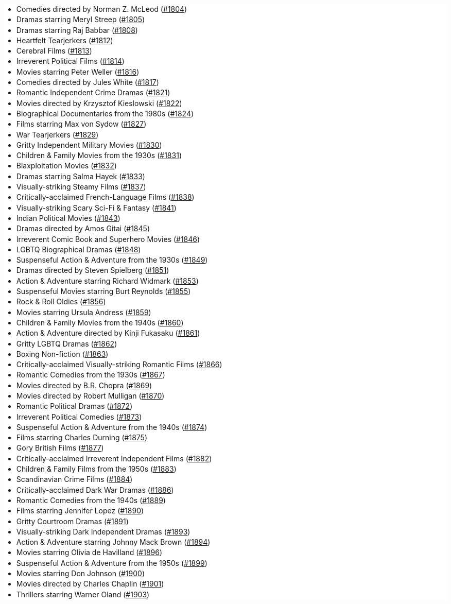 * Comedies directed by Norman Z. McLeod ([#1804](https://www.netflix.com/browse/genre/1804))
* Dramas starring Meryl Streep ([#1805](https://www.netflix.com/browse/genre/1805))
* Dramas starring Raj Babbar ([#1808](https://www.netflix.com/browse/genre/1808))
* Heartfelt Tearjerkers ([#1812](https://www.netflix.com/browse/genre/1812))
* Cerebral Films ([#1813](https://www.netflix.com/browse/genre/1813))
* Irreverent Political Films ([#1814](https://www.netflix.com/browse/genre/1814))
* Movies starring Peter Weller ([#1816](https://www.netflix.com/browse/genre/1816))
* Comedies directed by Jules White ([#1817](https://www.netflix.com/browse/genre/1817))
* Romantic Independent Crime Dramas ([#1821](https://www.netflix.com/browse/genre/1821))
* Movies directed by Krzysztof Kieslowski ([#1822](https://www.netflix.com/browse/genre/1822))
* Biographical Documentaries from the 1980s ([#1824](https://www.netflix.com/browse/genre/1824))
* Films starring Max von Sydow ([#1827](https://www.netflix.com/browse/genre/1827))
* War Tearjerkers ([#1829](https://www.netflix.com/browse/genre/1829))
* Gritty Independent Military Movies ([#1830](https://www.netflix.com/browse/genre/1830))
* Children & Family Movies from the 1930s ([#1831](https://www.netflix.com/browse/genre/1831))
* Blaxploitation Movies ([#1832](https://www.netflix.com/browse/genre/1832))
* Dramas starring Salma Hayek ([#1833](https://www.netflix.com/browse/genre/1833))
* Visually-striking Steamy Films ([#1837](https://www.netflix.com/browse/genre/1837))
* Critically-acclaimed French-Language Films ([#1838](https://www.netflix.com/browse/genre/1838))
* Visually-striking Scary Sci-Fi & Fantasy ([#1841](https://www.netflix.com/browse/genre/1841))
* Indian Political Movies ([#1843](https://www.netflix.com/browse/genre/1843))
* Dramas directed by Amos Gitai ([#1845](https://www.netflix.com/browse/genre/1845))
* Irreverent Comic Book and Superhero Movies ([#1846](https://www.netflix.com/browse/genre/1846))
* LGBTQ Biographical Dramas ([#1848](https://www.netflix.com/browse/genre/1848))
* Suspenseful Action & Adventure from the 1930s ([#1849](https://www.netflix.com/browse/genre/1849))
* Dramas directed by Steven Spielberg ([#1851](https://www.netflix.com/browse/genre/1851))
* Action & Adventure starring Richard Widmark ([#1853](https://www.netflix.com/browse/genre/1853))
* Suspenseful Movies starring Burt Reynolds ([#1855](https://www.netflix.com/browse/genre/1855))
* Rock & Roll Oldies ([#1856](https://www.netflix.com/browse/genre/1856))
* Movies starring Ursula Andress ([#1859](https://www.netflix.com/browse/genre/1859))
* Children & Family Movies from the 1940s ([#1860](https://www.netflix.com/browse/genre/1860))
* Action & Adventure directed by Kinji Fukasaku ([#1861](https://www.netflix.com/browse/genre/1861))
* Gritty LGBTQ Dramas ([#1862](https://www.netflix.com/browse/genre/1862))
* Boxing Non-fiction ([#1863](https://www.netflix.com/browse/genre/1863))
* Critically-acclaimed Visually-striking Romantic Films ([#1866](https://www.netflix.com/browse/genre/1866))
* Romantic Comedies from the 1930s ([#1867](https://www.netflix.com/browse/genre/1867))
* Movies directed by B.R. Chopra ([#1869](https://www.netflix.com/browse/genre/1869))
* Movies directed by Robert Mulligan ([#1870](https://www.netflix.com/browse/genre/1870))
* Romantic Political Dramas ([#1872](https://www.netflix.com/browse/genre/1872))
* Irreverent Political Comedies ([#1873](https://www.netflix.com/browse/genre/1873))
* Suspenseful Action & Adventure from the 1940s ([#1874](https://www.netflix.com/browse/genre/1874))
* Films starring Charles Durning ([#1875](https://www.netflix.com/browse/genre/1875))
* Gory British Films ([#1877](https://www.netflix.com/browse/genre/1877))
* Critically-acclaimed Irreverent Independent Films ([#1882](https://www.netflix.com/browse/genre/1882))
* Children & Family Films from the 1950s ([#1883](https://www.netflix.com/browse/genre/1883))
* Scandinavian Crime Films ([#1884](https://www.netflix.com/browse/genre/1884))
* Critically-acclaimed Dark War Dramas ([#1886](https://www.netflix.com/browse/genre/1886))
* Romantic Comedies from the 1940s ([#1889](https://www.netflix.com/browse/genre/1889))
* Films starring Jennifer Lopez ([#1890](https://www.netflix.com/browse/genre/1890))
* Gritty Courtroom Dramas ([#1891](https://www.netflix.com/browse/genre/1891))
* Visually-striking Dark Independent Dramas ([#1893](https://www.netflix.com/browse/genre/1893))
* Action & Adventure starring Johnny Mack Brown ([#1894](https://www.netflix.com/browse/genre/1894))
* Movies starring Olivia de Havilland ([#1896](https://www.netflix.com/browse/genre/1896))
* Suspenseful Action & Adventure from the 1950s ([#1899](https://www.netflix.com/browse/genre/1899))
* Movies starring Don Johnson ([#1900](https://www.netflix.com/browse/genre/1900))
* Movies directed by Charles Chaplin ([#1901](https://www.netflix.com/browse/genre/1901))
* Thrillers starring Warner Oland ([#1903](https://www.netflix.com/browse/genre/1903))